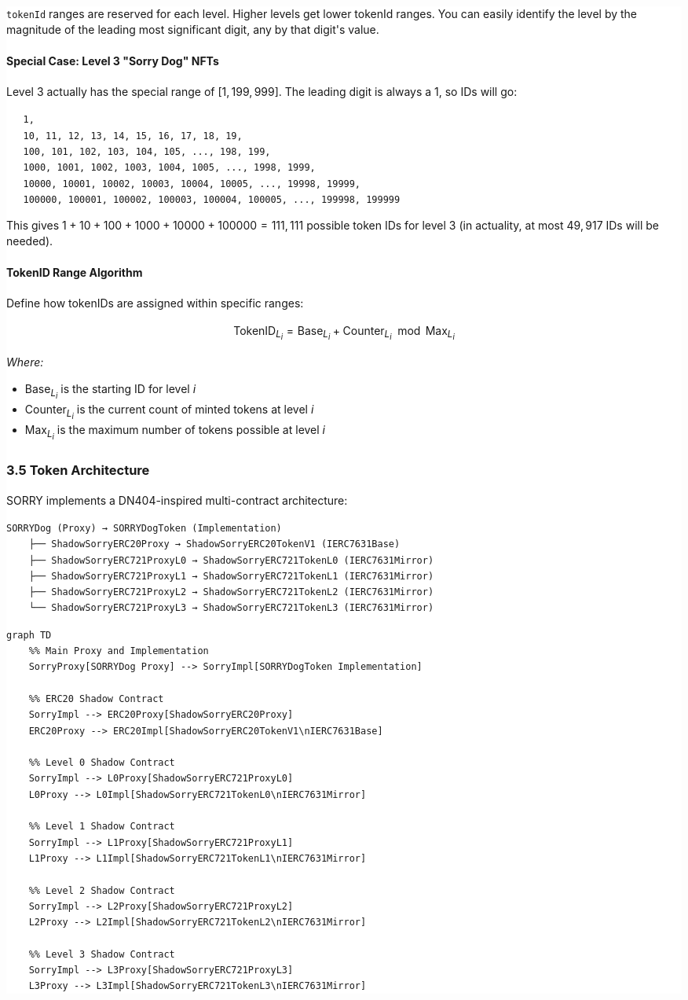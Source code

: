 `tokenId` ranges are reserved for each level. Higher levels get lower tokenId ranges. You can easily identify the level by the magnitude of the leading most significant digit, any by that digit's value.

#### Special Case: Level 3 "Sorry Dog" NFTs

Level 3 actually has the special range of $[1, 199,999]$. The leading digit is always a 1, so IDs will go:

```
   1,
   10, 11, 12, 13, 14, 15, 16, 17, 18, 19,
   100, 101, 102, 103, 104, 105, ..., 198, 199,
   1000, 1001, 1002, 1003, 1004, 1005, ..., 1998, 1999,
   10000, 10001, 10002, 10003, 10004, 10005, ..., 19998, 19999,
   100000, 100001, 100002, 100003, 100004, 100005, ..., 199998, 199999
```

This gives $1 + 10 + 100 + 1000 + 10000 + 100000 = 111,111$ possible token IDs for level 3 (in actuality, at most $49,917$ IDs will be needed).

#### **TokenID Range Algorithm**
   Define how tokenIDs are assigned within specific ranges:

   $$\text{TokenID}_{L_i} = \text{Base}_{L_i} + \text{Counter}_{L_i} \mod \text{Max}_{L_i}$$

   *Where:*
   - $\text{Base}_{L_i}$ is the starting ID for level $i$
   - $\text{Counter}_{L_i}$ is the current count of minted tokens at level $i$
   - $\text{Max}_{L_i}$ is the maximum number of tokens possible at level $i$


### 3.5 Token Architecture

SORRY implements a DN404-inspired multi-contract architecture:

```
SORRYDog (Proxy) → SORRYDogToken (Implementation)
    ├── ShadowSorryERC20Proxy → ShadowSorryERC20TokenV1 (IERC7631Base)
    ├── ShadowSorryERC721ProxyL0 → ShadowSorryERC721TokenL0 (IERC7631Mirror)
    ├── ShadowSorryERC721ProxyL1 → ShadowSorryERC721TokenL1 (IERC7631Mirror)
    ├── ShadowSorryERC721ProxyL2 → ShadowSorryERC721TokenL2 (IERC7631Mirror)
    └── ShadowSorryERC721ProxyL3 → ShadowSorryERC721TokenL3 (IERC7631Mirror)
```
```mermaid
graph TD
    %% Main Proxy and Implementation
    SorryProxy[SORRYDog Proxy] --> SorryImpl[SORRYDogToken Implementation]
    
    %% ERC20 Shadow Contract
    SorryImpl --> ERC20Proxy[ShadowSorryERC20Proxy]
    ERC20Proxy --> ERC20Impl[ShadowSorryERC20TokenV1\nIERC7631Base]
    
    %% Level 0 Shadow Contract
    SorryImpl --> L0Proxy[ShadowSorryERC721ProxyL0]
    L0Proxy --> L0Impl[ShadowSorryERC721TokenL0\nIERC7631Mirror]
    
    %% Level 1 Shadow Contract
    SorryImpl --> L1Proxy[ShadowSorryERC721ProxyL1]
    L1Proxy --> L1Impl[ShadowSorryERC721TokenL1\nIERC7631Mirror]
    
    %% Level 2 Shadow Contract
    SorryImpl --> L2Proxy[ShadowSorryERC721ProxyL2]
    L2Proxy --> L2Impl[ShadowSorryERC721TokenL2\nIERC7631Mirror]
    
    %% Level 3 Shadow Contract
    SorryImpl --> L3Proxy[ShadowSorryERC721ProxyL3]
    L3Proxy --> L3Impl[ShadowSorryERC721TokenL3\nIERC7631Mirror]
```

[SORRY Twitter]: https://x.com/sorrydog "SORRY Dog X/Twitter"
[SORRY Website]: https://sorry.dog "SORRY Dog Website"
[SORRY GitHub]: https://github.com/sorrylabs "SORRY Dog GitHub"
[SORRY ENS]: https://sadfaced.eth.limo "SORRY Ethereum Name Service"
[SORRY ENS Base]: https://sorry.base.eth.limo "SORRY Basechain ENS"
[SORRY ENS Chinese]: https://区块链舔狗.eth.limo "Blockchain Licking Dog Chinese ENS"
[SORRY Telegram]: https://t.me/sorrydog_meme "SORRY Telegram"
[ERC404]: https://github.com/Pandora-Labs-Org/erc404 "GitHub - Pandora-Labs-Org/erc404"
[DN404]: https://github.com/Vectorized/dn404 "GitHub - Vectorized/dn404: Implementation of a co-joined ERC20 and ERC721 pair."
[ERC20]: https://eips.ethereum.org/EIPS/eip-20 "ERC-20: ERC-20 Token Standard"
[ERC721]: https://eips.ethereum.org/EIPS/eip-721 "ERC-721: ERC721 Token Standard"
[ERC165]: https://eips.ethereum.org/EIPS/eip-165 "ERC-165: Standard Interface Detection"
[ERC1155]: https://eips.ethereum.org/EIPS/eip-1155 "ERC-1155: Multi-token Standard"
[ERC3525]: https://eips.ethereum.org/EIPS/eip-3525 "ERC-3525: Semi-Fungible Token Standard"
[ERC2612]: https://eips.ethereum.org/EIPS/eip-2612 "ERC-2612: Permit Extension for EIP-20 Signed Approvals (Permit2)"
[ERC2981]: https://eips.ethereum.org/EIPS/eip-2981 "ERC-2981: NFT Royalty Standard"
[ERC4626]: https://eips.ethereum.org/EIPS/eip-4626 "ERC-4626: Tokenized Vaults"
[ERC5114]: https://eips.ethereum.org/EIPS/eip-5114 "ERC-5114: Soulbound Badge"
[ERC6551]: https://eips.ethereum.org/EIPS/eip-6551 "ERC-6551: Non-fungible Token Bound Accounts"
[ERC7496]: https://eips.ethereum.org/EIPS/eip-7496 "ERC-7496: NFT Dynamic Traits"
[ERC7498]: https://eips.ethereum.org/EIPS/eip-7498 "ERC-7498: NFT Redeemables - discovery and use of onchain and offchain redeemables for NFTs. Onchain getters and events facilitate discovery."
[ERC7631]: https://eips.ethereum.org/EIPS/eip-7631 "ERC-7631: Dual Nature Token Pair - fungible ERC-20 token & non-fungible ERC-721 token interlinked."
[ERC7627]: https://eips.ethereum.org/EIPS/eip-7627 "ERC-7627: Secure Messaging Protocol - capability to securely exchange encrypted messages on-chain."
[ERC2848]: https://eips.ethereum.org/EIPS/eip-2848 "ERC-2848: My Own Messages (MOM) - public, always updated, unstoppable, verifiable, message board."
[OP-Interop]: https://docs.optimism.io/interop/reading-logs "Optimism Interoperability - Reading Logs"
[OP-SuperchainERC20]: https://docs.optimism.io/interop/superchain-erc20 "Optimism - SuperchainERC20"
[OP-Token-List]: https://github.com/ethereum-optimism/ethereum-optimism.github.io/blob/main/src/pages/bridged-tokens.md "Optimism - Superchain Token List"
[OP-Labs]: https://oplabs.io/ "OP Labs"
[SmolDapp]: https://github.com/SmolDapp "SmolDapp GitHub"
[TKN]: https://tkn.xyz "TKN Token Name Service"
[TON Blockchain]: https://ton.org "The Open Network"
[MegaETH Blockchain]: https://www.megaeth.com/ "MegaETH"
[Solana Blockchain]: https://solana.com/ "Solana"
[Base Blockchain]: https://base.org/ "Base"